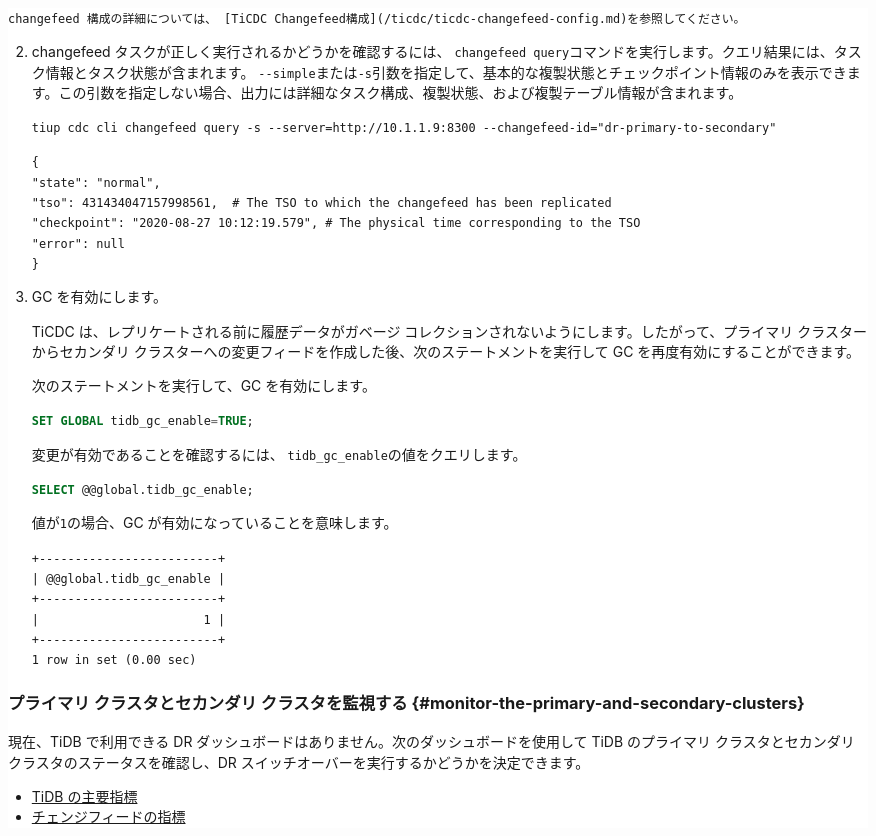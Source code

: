     changefeed 構成の詳細については、 [TiCDC Changefeed構成](/ticdc/ticdc-changefeed-config.md)を参照してください。

2.  changefeed タスクが正しく実行されるかどうかを確認するには、 `changefeed query`コマンドを実行します。クエリ結果には、タスク情報とタスク状態が含まれます。 `--simple`または`-s`引数を指定して、基本的な複製状態とチェックポイント情報のみを表示できます。この引数を指定しない場合、出力には詳細なタスク構成、複製状態、および複製テーブル情報が含まれます。

    ```shell
    tiup cdc cli changefeed query -s --server=http://10.1.1.9:8300 --changefeed-id="dr-primary-to-secondary"
    ```

    ```shell
    {
    "state": "normal",
    "tso": 431434047157998561,  # The TSO to which the changefeed has been replicated
    "checkpoint": "2020-08-27 10:12:19.579", # The physical time corresponding to the TSO
    "error": null
    }
    ```

3.  GC を有効にします。

    TiCDC は、レプリケートされる前に履歴データがガベージ コレクションされないようにします。したがって、プライマリ クラスターからセカンダリ クラスターへの変更フィードを作成した後、次のステートメントを実行して GC を再度有効にすることができます。

    次のステートメントを実行して、GC を有効にします。

    ```sql
    SET GLOBAL tidb_gc_enable=TRUE;
    ```

    変更が有効であることを確認するには、 `tidb_gc_enable`の値をクエリします。

    ```sql
    SELECT @@global.tidb_gc_enable;
    ```

    値が`1`の場合、GC が有効になっていることを意味します。

    ```
    +-------------------------+
    | @@global.tidb_gc_enable |
    +-------------------------+
    |                       1 |
    +-------------------------+
    1 row in set (0.00 sec)
    ```

### プライマリ クラスタとセカンダリ クラスタを監視する {#monitor-the-primary-and-secondary-clusters}

現在、TiDB で利用できる DR ダッシュボードはありません。次のダッシュボードを使用して TiDB のプライマリ クラスタとセカンダリ クラスタのステータスを確認し、DR スイッチオーバーを実行するかどうかを決定できます。

-   [TiDB の主要指標](/grafana-overview-dashboard.md)
-   [チェンジフィードの指標](/ticdc/monitor-ticdc.md#changefeed)
